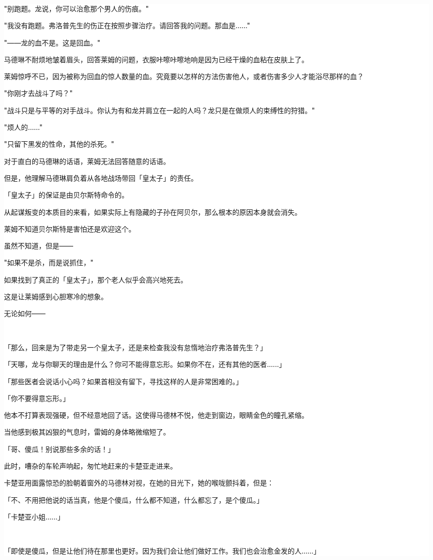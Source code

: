 "别跑题。龙说，你可以治愈那个男人的伤痕。"

"我没有跑题。弗洛普先生的伤正在按照步骤治疗。请回答我的问题。那血是……"

"——龙的血不是。这是回血。"

马德琳不耐烦地皱着眉头，回答莱姆的问题，衣服咔嚓咔嚓地响是因为已经干燥的血粘在皮肤上了。



莱姆惊呼不已，因为被称为回血的惊人数量的血。究竟要以怎样的方法伤害他人，或者伤害多少人才能浴尽那样的血？

"你刚才去战斗了吗？"

"战斗只是与平等的对手战斗。你认为有和龙并肩立在一起的人吗？龙只是在做烦人的束缚性的狩猎。"

"烦人的……"

"只留下黑发的性命，其他的杀死。"

对于直白的马德琳的话语，莱姆无法回答随意的话语。

但是，他理解马德琳肩负着从各地战场带回「皇太子」的责任。

「皇太子」的保证是由贝尔斯特命令的。

从起谋叛变的本质目的来看，如果实际上有隐藏的子孙在阿贝尔，那么根本的原因本身就会消失。

莱姆不知道贝尔斯特是害怕还是欢迎这个。

虽然不知道，但是——

"如果不是杀，而是说抓住，"

如果找到了真正的「皇太子」，那个老人似乎会高兴地死去。

这是让莱姆感到心胆寒冷的想象。

无论如何——

　

「那么，回来是为了带走另一个皇太子，还是来检查我没有怠惰地治疗弗洛普先生？」

「天哪，龙与你聊天的理由是什么？你可不能得意忘形。如果你不在，还有其他的医者......」

「那些医者会说话小心吗？如果首相没有留下，寻找这样的人是非常困难的。」

「你不要得意忘形。」

他本不打算表现强硬，但不经意地回了话。这使得马德林不悦，他走到窗边，眼睛金色的瞳孔紧缩。

当他感到极其凶狠的气息时，雷姆的身体略微缩短了。

「哥、傻瓜！别说那些多余的话！」

此时，嘈杂的车轮声响起，匆忙地赶来的卡楚亚走进来。

卡楚亚用面露惊恐的脸朝着窗外的马德林对视，在她的目光下，她的喉咙颤抖着，但是：

「不、不用把他说的话当真，他是个傻瓜，什么都不知道，什么都忘了，是个傻瓜。」

「卡楚亚小姐......」

　

「即使是傻瓜，但是让他们待在那里也更好。因为我们会让他们做好工作。我们也会治愈金发的人……」
